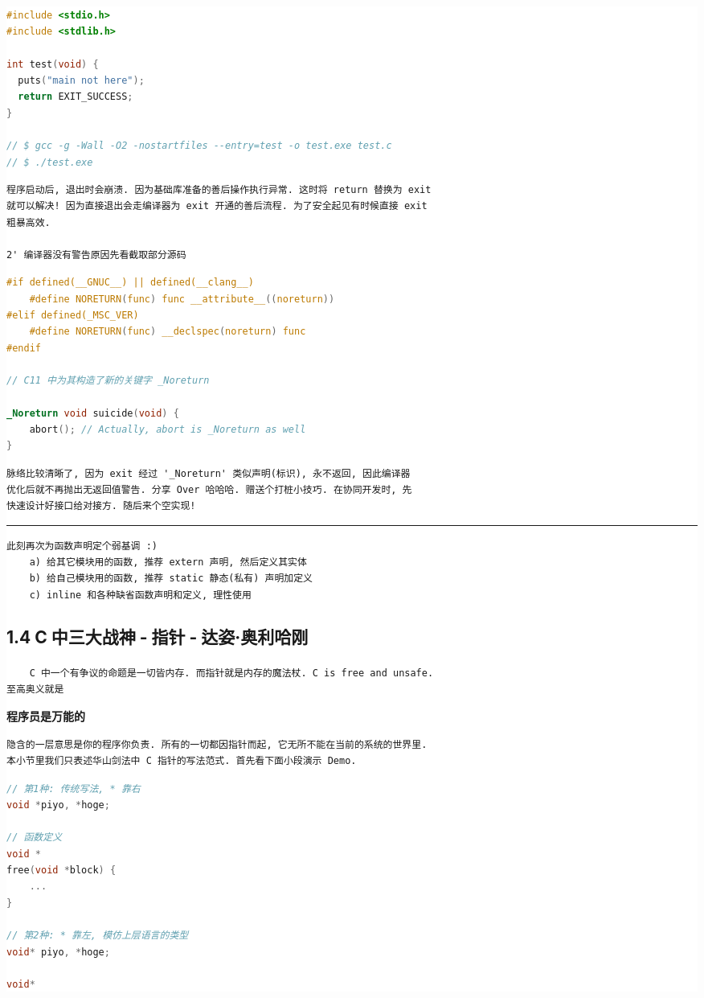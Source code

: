 ```C
#include <stdio.h>
#include <stdlib.h>

int test(void) {
  puts("main not here");
  return EXIT_SUCCESS;
}

// $ gcc -g -Wall -O2 -nostartfiles --entry=test -o test.exe test.c
// $ ./test.exe
``` 

    程序启动后, 退出时会崩溃. 因为基础库准备的善后操作执行异常. 这时将 return 替换为 exit
    就可以解决! 因为直接退出会走编译器为 exit 开通的善后流程. 为了安全起见有时候直接 exit
    粗暴高效.

    2' 编译器没有警告原因先看截取部分源码

```C
#if defined(__GNUC__) || defined(__clang__)
    #define NORETURN(func) func __attribute__((noreturn))
#elif defined(_MSC_VER)
    #define NORETURN(func) __declspec(noreturn) func
#endif

// C11 中为其构造了新的关键字 _Noreturn

_Noreturn void suicide(void) {
    abort(); // Actually, abort is _Noreturn as well
}
```

    脉络比较清晰了, 因为 exit 经过 '_Noreturn' 类似声明(标识), 永不返回, 因此编译器
    优化后就不再抛出无返回值警告. 分享 Over 哈哈哈. 赠送个打桩小技巧. 在协同开发时, 先
    快速设计好接口给对接方. 随后来个空实现!

***
    
    此刻再次为函数声明定个弱基调 :)
        a) 给其它模块用的函数, 推荐 extern 声明, 然后定义其实体
        b) 给自己模块用的函数, 推荐 static 静态(私有) 声明加定义
        c) inline 和各种缺省函数声明和定义, 理性使用

## 1.4 C 中三大战神 - 指针 - 达姿·奥利哈刚

        C 中一个有争议的命题是一切皆内存. 而指针就是内存的魔法杖. C is free and unsafe.
    至高奥义就是

**程序员是万能的**

    隐含的一层意思是你的程序你负责. 所有的一切都因指针而起, 它无所不能在当前的系统的世界里.
    本小节里我们只表述华山剑法中 C 指针的写法范式. 首先看下面小段演示 Demo.

```C
// 第1种: 传统写法, * 靠右
void *piyo, *hoge;

// 函数定义
void *
free(void *block) {
    ...
}

// 第2种: * 靠左, 模仿上层语言的类型
void* piyo, *hoge;

void*
```